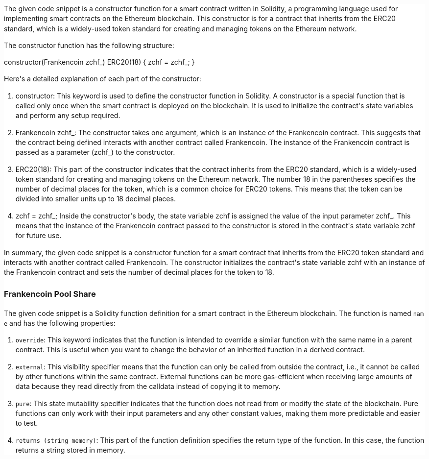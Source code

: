 The given code snippet is a constructor function for a smart contract written in Solidity, a programming language used for implementing smart contracts on the Ethereum blockchain. This constructor is for a contract that inherits from the ERC20 standard, which is a widely-used token standard for creating and managing tokens on the Ethereum network.

The constructor function has the following structure:

constructor(Frankencoin zchf_) ERC20(18) {
    zchf = zchf_;
}

Here's a detailed explanation of each part of the constructor:

1. constructor: This keyword is used to define the constructor function in Solidity. A constructor is a special function that is called only once when the smart contract is deployed on the blockchain. It is used to initialize the contract's state variables and perform any setup required.

2. Frankencoin zchf_: The constructor takes one argument, which is an instance of the Frankencoin contract. This suggests that the contract being defined interacts with another contract called Frankencoin. The instance of the Frankencoin contract is passed as a parameter (zchf_) to the constructor.

3. ERC20(18): This part of the constructor indicates that the contract inherits from the ERC20 standard, which is a widely-used token standard for creating and managing tokens on the Ethereum network. The number 18 in the parentheses specifies the number of decimal places for the token, which is a common choice for ERC20 tokens. This means that the token can be divided into smaller units up to 18 decimal places.

4. zchf = zchf_; Inside the constructor's body, the state variable zchf is assigned the value of the input parameter zchf_. This means that the instance of the Frankencoin contract passed to the constructor is stored in the contract's state variable zchf for future use.

In summary, the given code snippet is a constructor function for a smart contract that inherits from the ERC20 token standard and interacts with another contract called Frankencoin. The constructor initializes the contract's state variable zchf with an instance of the Frankencoin contract and sets the number of decimal places for the token to 18.

### Frankencoin Pool Share

The given code snippet is a Solidity function definition for a smart contract in the Ethereum blockchain. The function is named `name` and has the following properties:

1. `override`: This keyword indicates that the function is intended to override a similar function with the same name in a parent contract. This is useful when you want to change the behavior of an inherited function in a derived contract.

2. `external`: This visibility specifier means that the function can only be called from outside the contract, i.e., it cannot be called by other functions within the same contract. External functions can be more gas-efficient when receiving large amounts of data because they read directly from the calldata instead of copying it to memory.

3. `pure`: This state mutability specifier indicates that the function does not read from or modify the state of the blockchain. Pure functions can only work with their input parameters and any other constant values, making them more predictable and easier to test.

4. `returns (string memory)`: This part of the function definition specifies the return type of the function. In this case, the function returns a string stored in memory.
